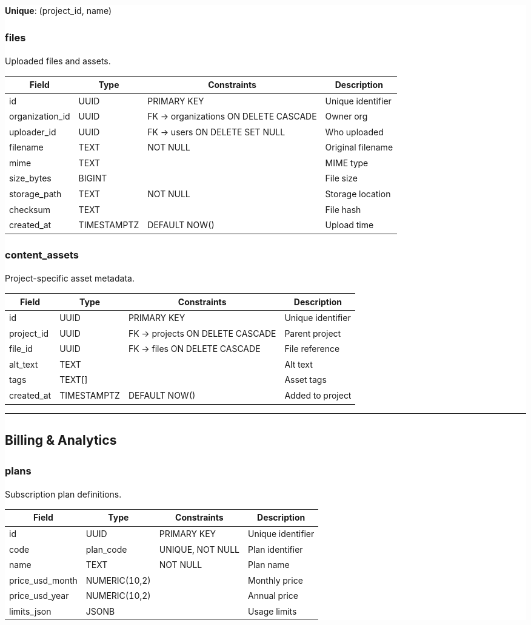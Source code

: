 **Unique**: (project_id, name)

### files

Uploaded files and assets.

| Field | Type | Constraints | Description |
| --- | --- | --- | --- |
| id | UUID | PRIMARY KEY | Unique identifier |
| organization_id | UUID | FK → organizations ON DELETE CASCADE | Owner org |
| uploader_id | UUID | FK → users ON DELETE SET NULL | Who uploaded |
| filename | TEXT | NOT NULL | Original filename |
| mime | TEXT |  | MIME type |
| size_bytes | BIGINT |  | File size |
| storage_path | TEXT | NOT NULL | Storage location |
| checksum | TEXT |  | File hash |
| created_at | TIMESTAMPTZ | DEFAULT NOW() | Upload time |

### content_assets

Project-specific asset metadata.

| Field | Type | Constraints | Description |
| --- | --- | --- | --- |
| id | UUID | PRIMARY KEY | Unique identifier |
| project_id | UUID | FK → projects ON DELETE CASCADE | Parent project |
| file_id | UUID | FK → files ON DELETE CASCADE | File reference |
| alt_text | TEXT |  | Alt text |
| tags | TEXT[] |  | Asset tags |
| created_at | TIMESTAMPTZ | DEFAULT NOW() | Added to project |

---

## Billing & Analytics

### plans

Subscription plan definitions.

| Field | Type | Constraints | Description |
| --- | --- | --- | --- |
| id | UUID | PRIMARY KEY | Unique identifier |
| code | plan_code | UNIQUE, NOT NULL | Plan identifier |
| name | TEXT | NOT NULL | Plan name |
| price_usd_month | NUMERIC(10,2) |  | Monthly price |
| price_usd_year | NUMERIC(10,2) |  | Annual price |
| limits_json | JSONB |  | Usage limits |
